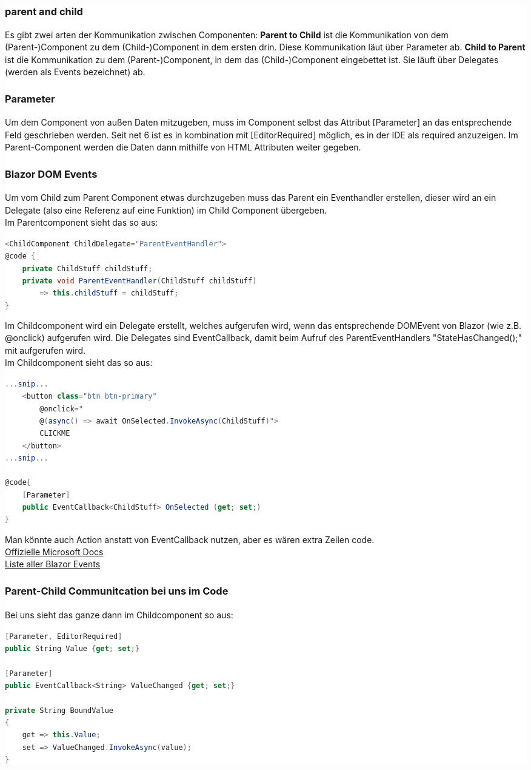 ### parent and child
Es gibt zwei arten der Kommunikation zwischen Componenten:
__Parent to Child__ ist die Kommunikation von dem (Parent-)Component zu dem (Child-)Component in dem ersten drin. Diese Kommunikation läut über Parameter ab.
__Child to Parent__ ist die Kommunikation zu dem (Parent-)Component, in dem das (Child-)Component eingebettet ist. Sie läuft über Delegates (werden als Events bezeichnet) ab.

### Parameter
Um dem Component von außen Daten mitzugeben, muss im Component selbst das Attribut [Parameter] an das entsprechende Feld geschrieben werden. Seit net 6 ist es in kombination mit [EditorRequired] möglich, es in der IDE als required anzuzeigen. Im Parent-Component werden die Daten dann mithilfe von HTML Attributen weiter gegeben.

### Blazor DOM Events
Um vom Child zum Parent Component etwas durchzugeben muss das Parent ein Eventhandler erstellen, dieser wird an ein Delegate (also eine Referenz auf eine Funktion) im Child Component übergeben.  
Im Parentcomponent sieht das so aus:
```c#
<ChildComponent ChildDelegate="ParentEventHandler">
@code {
    private ChildStuff childStuff;
    private void ParentEventHandler(ChildStuff childStuff) 
        => this.childStuff = childStuff;
}
```
Im Childcomponent wird ein Delegate erstellt, welches aufgerufen wird, wenn das entsprechende DOMEvent von Blazor (wie z.B. @onclick) aufgerufen wird. Die Delegates sind EventCallback, damit beim Aufruf des ParentEventHandlers "StateHasChanged();" mit aufgerufen wird.  
Im Childcomponent sieht das so aus:
```c#
...snip...
    <button class="btn btn-primary"
        @onclick="
        @(async() => await OnSelected.InvokeAsync(ChildStuff)"> 
        CLICKME 
    </button>
...snip...

@code{
    [Parameter]
    public EventCallback<ChildStuff> OnSelected (get; set;)
}
```
Man könnte auch Action anstatt von EventCallback nutzen, aber es wären extra Zeilen code.  
[Offizielle Microsoft Docs](https://learn.microsoft.com/en-us/aspnet/core/blazor/components/event-handling?view=aspnetcore-6.0#event-argument-types)  
[Liste aller Blazor Events](https://developer.mozilla.org/en-US/docs/Web/Events)

### Parent-Child Communitcation bei uns im Code
Bei uns sieht das ganze dann im Childcomponent so aus:
```c#
[Parameter, EditorRequired]
public String Value {get; set;}

[Parameter]
public EventCallback<String> ValueChanged {get; set;}

private String BoundValue
{
    get => this.Value;
    set => ValueChanged.InvokeAsync(value);
}
```